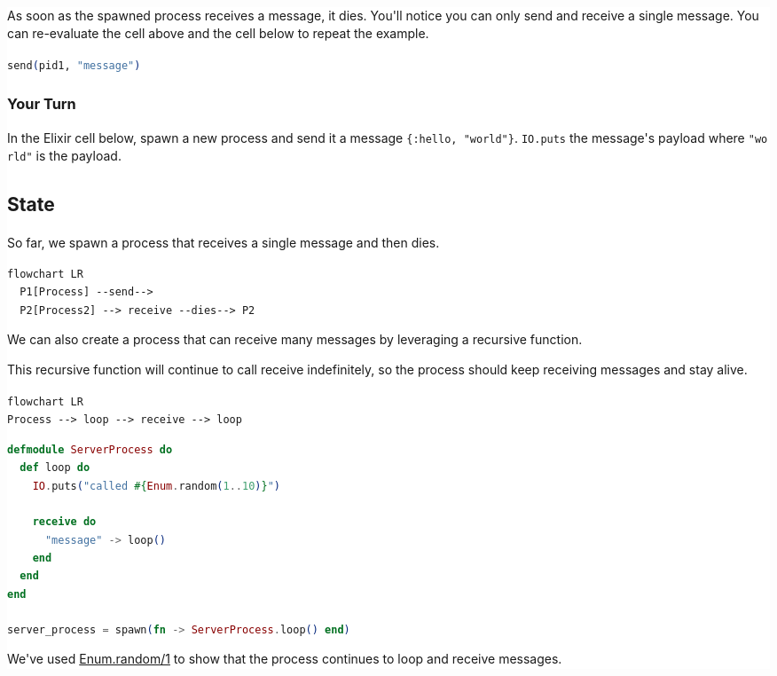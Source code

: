 As soon as the spawned process receives a message, it dies. You'll notice you can only send
and receive a single message. You can re-evaluate the cell above and the cell below to
repeat the example.

```elixir
send(pid1, "message")
```

### Your Turn

In the Elixir cell below, spawn a new process and send it a message `{:hello, "world"}`.
`IO.puts` the message's payload where `"world"` is the payload.

```elixir

```

## State

So far, we spawn a process that receives a single message and then dies.

```mermaid
flowchart LR
  P1[Process] --send-->
  P2[Process2] --> receive --dies--> P2
```



We can also create a process that can receive many messages by leveraging a recursive
function.

This recursive function will continue to call receive indefinitely, so the process should
keep receiving messages and stay alive.



```mermaid
flowchart LR
Process --> loop --> receive --> loop
```

```elixir
defmodule ServerProcess do
  def loop do
    IO.puts("called #{Enum.random(1..10)}")

    receive do
      "message" -> loop()
    end
  end
end

server_process = spawn(fn -> ServerProcess.loop() end)
```

We've used [Enum.random/1](https://hexdocs.pm/elixir/Enum.html#random/1) to show that the process continues to loop and receive messages.
